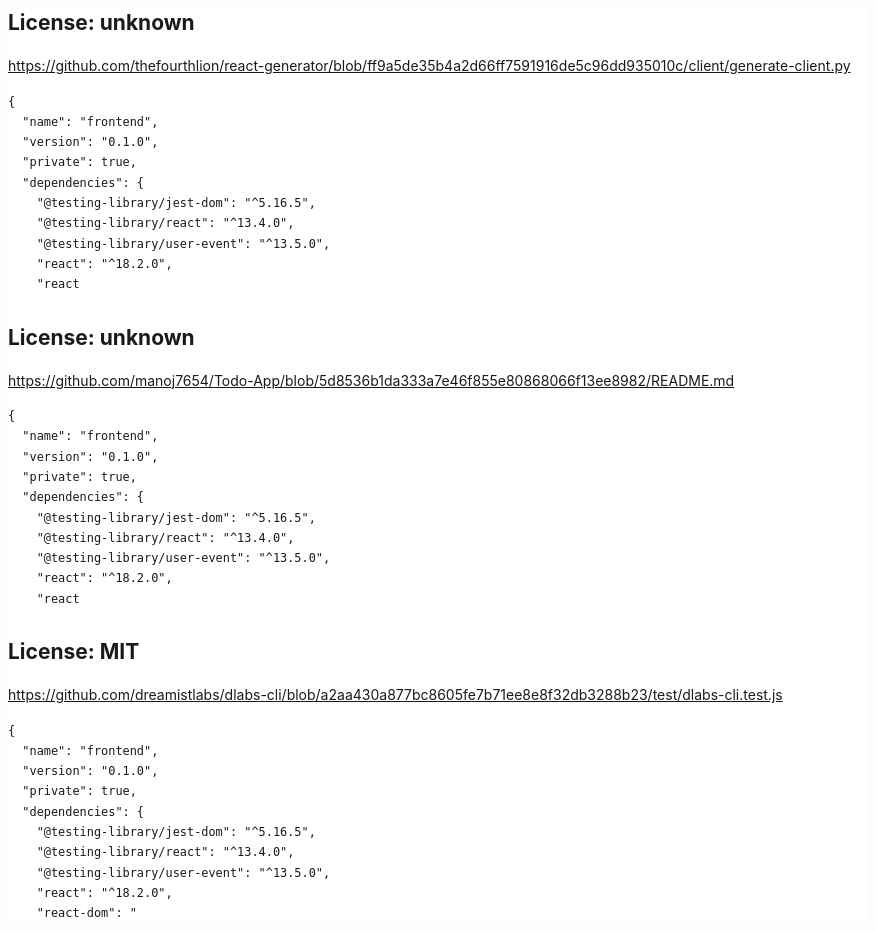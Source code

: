 
## License: unknown
https://github.com/thefourthlion/react-generator/blob/ff9a5de35b4a2d66ff7591916de5c96dd935010c/client/generate-client.py

```
{
  "name": "frontend",
  "version": "0.1.0",
  "private": true,
  "dependencies": {
    "@testing-library/jest-dom": "^5.16.5",
    "@testing-library/react": "^13.4.0",
    "@testing-library/user-event": "^13.5.0",
    "react": "^18.2.0",
    "react
```


## License: unknown
https://github.com/manoj7654/Todo-App/blob/5d8536b1da333a7e46f855e80868066f13ee8982/README.md

```
{
  "name": "frontend",
  "version": "0.1.0",
  "private": true,
  "dependencies": {
    "@testing-library/jest-dom": "^5.16.5",
    "@testing-library/react": "^13.4.0",
    "@testing-library/user-event": "^13.5.0",
    "react": "^18.2.0",
    "react
```


## License: MIT
https://github.com/dreamistlabs/dlabs-cli/blob/a2aa430a877bc8605fe7b71ee8e8f32db3288b23/test/dlabs-cli.test.js

```
{
  "name": "frontend",
  "version": "0.1.0",
  "private": true,
  "dependencies": {
    "@testing-library/jest-dom": "^5.16.5",
    "@testing-library/react": "^13.4.0",
    "@testing-library/user-event": "^13.5.0",
    "react": "^18.2.0",
    "react-dom": "
```

